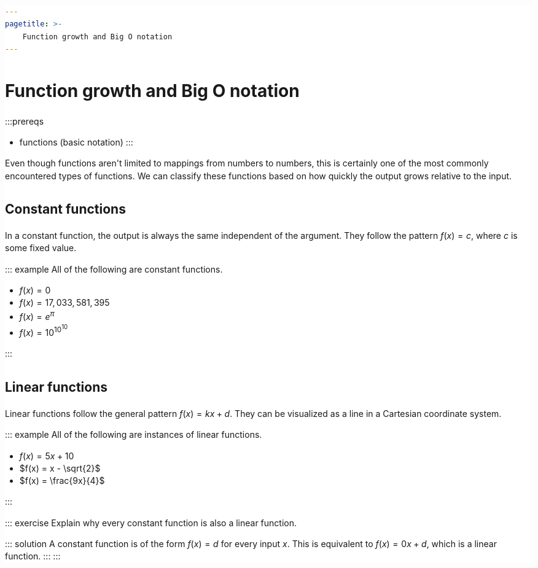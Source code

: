 ```yaml
---
pagetitle: >-
    Function growth and Big O notation
---
```


# Function growth and Big O notation

:::prereqs
- functions (basic notation)
:::

Even though functions aren't limited to mappings from numbers to numbers, this is certainly one of the most commonly encountered types of functions.
We can classify these functions based on how quickly the output grows relative to the input.

## Constant functions

In a constant function, the output is always the same independent of the argument.
They follow the pattern $f(x) = c$, where $c$ is some fixed value.

::: example
All of the following are constant functions.

- $f(x) = 0$
- $f(x) = 17,033,581,395$
- $f(x) = e^\pi$
- $f(x) = 10^{10^{10}}$

:::

## Linear functions

Linear functions follow the general pattern $f(x) = kx + d$.
They can be visualized as a line in a Cartesian coordinate system.

::: example
All of the following are instances of linear functions.

- $f(x) = 5x + 10$
- $f(x) = x - \sqrt{2}$
- $f(x) = \frac{9x}{4}$

:::

::: exercise
Explain why every constant function is also a linear function.

::: solution
A constant function is of the form $f(x) = d$ for every input $x$.
This is equivalent to $f(x) = 0x + d$, which is a linear function.
:::
:::
